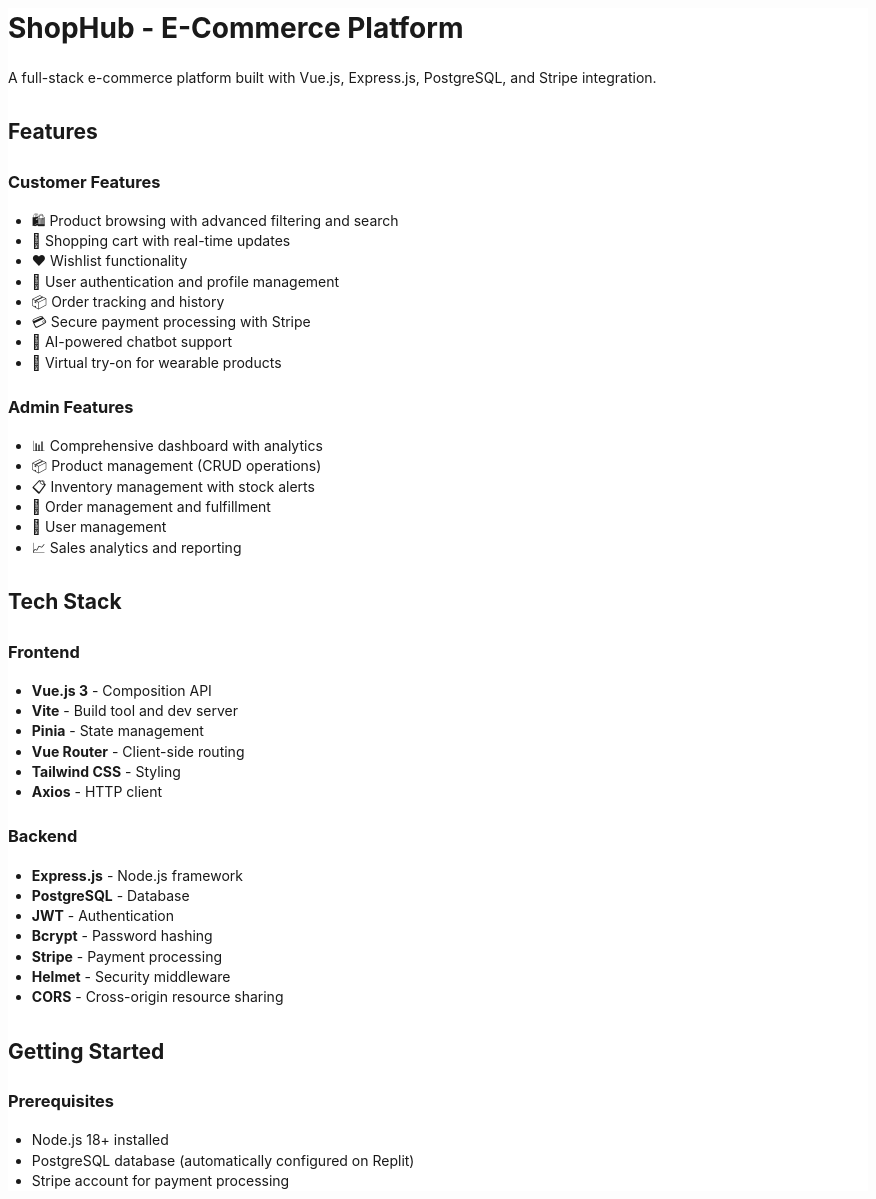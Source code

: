 # ShopHub - E-Commerce Platform

A full-stack e-commerce platform built with Vue.js, Express.js, PostgreSQL, and Stripe integration.

## Features

### Customer Features
- 🛍️ Product browsing with advanced filtering and search
- 🛒 Shopping cart with real-time updates
- ❤️ Wishlist functionality
- 👤 User authentication and profile management
- 📦 Order tracking and history
- 💳 Secure payment processing with Stripe
- 🤖 AI-powered chatbot support
- 👔 Virtual try-on for wearable products

### Admin Features
- 📊 Comprehensive dashboard with analytics
- 📦 Product management (CRUD operations)
- 📋 Inventory management with stock alerts
- 🔄 Order management and fulfillment
- 👥 User management
- 📈 Sales analytics and reporting

## Tech Stack

### Frontend
- **Vue.js 3** - Composition API
- **Vite** - Build tool and dev server
- **Pinia** - State management
- **Vue Router** - Client-side routing
- **Tailwind CSS** - Styling
- **Axios** - HTTP client

### Backend
- **Express.js** - Node.js framework
- **PostgreSQL** - Database
- **JWT** - Authentication
- **Bcrypt** - Password hashing
- **Stripe** - Payment processing
- **Helmet** - Security middleware
- **CORS** - Cross-origin resource sharing

## Getting Started

### Prerequisites
- Node.js 18+ installed
- PostgreSQL database (automatically configured on Replit)
- Stripe account for payment processing
